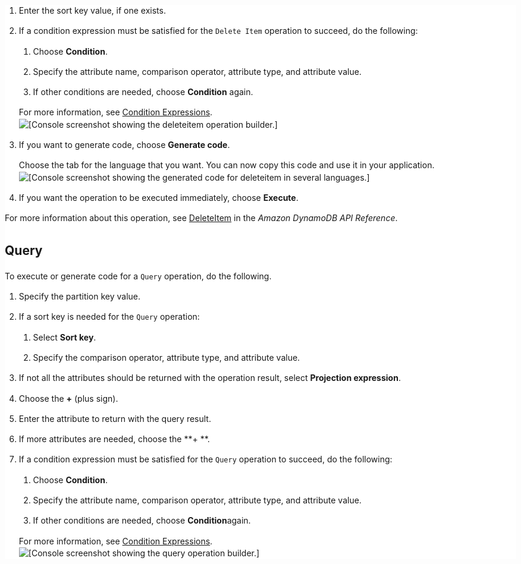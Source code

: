 1. Enter the sort key value, if one exists\.

1. If a condition expression must be satisfied for the `Delete Item` operation to succeed, do the following:

   1. Choose **Condition**\.

   1. Specify the attribute name, comparison operator, attribute type, and attribute value\.

   1. If other conditions are needed, choose **Condition** again\.

   For more information, see [Condition Expressions](Expressions.ConditionExpressions.md)\.  
![\[Console screenshot showing the deleteitem operation builder.\]](http://docs.aws.amazon.com/amazondynamodb/latest/developerguide/images/workbench/QueryBuilderDeleteItem.png)

1. If you want to generate code, choose **Generate code**\.

   Choose the tab for the language that you want\. You can now copy this code and use it in your application\.  
![\[Console screenshot showing the generated code for deleteitem in several languages.\]](http://docs.aws.amazon.com/amazondynamodb/latest/developerguide/images/workbench/QueryBuilderDeleteItemcodegen.png)

1. If you want the operation to be executed immediately, choose **Execute**\.

For more information about this operation, see [DeleteItem](https://docs.aws.amazon.com/amazondynamodb/latest/APIReference/API_DeleteItem.html) in the *Amazon DynamoDB API Reference*\.

## Query<a name="workbench.querybuilder.operationbuilder.Query"></a>

To execute or generate code for a `Query` operation, do the following\.

1. Specify the partition key value\.

1. If a sort key is needed for the `Query` operation:

   1. Select **Sort key**\.

   1. Specify the comparison operator, attribute type, and attribute value\.

1. If not all the attributes should be returned with the operation result, select **Projection expression**\.

1. Choose the **\+** \(plus sign\)\.

1. Enter the attribute to return with the query result\.

1. If more attributes are needed, choose the **\+ **\.

1. If a condition expression must be satisfied for the `Query` operation to succeed, do the following:

   1. Choose **Condition**\.

   1. Specify the attribute name, comparison operator, attribute type, and attribute value\.

   1. If other conditions are needed, choose **Condition**again\.

   For more information, see [Condition Expressions](Expressions.ConditionExpressions.md)\.  
![\[Console screenshot showing the query operation builder.\]](http://docs.aws.amazon.com/amazondynamodb/latest/developerguide/images/workbench/QueryBuilderQuery.png)
